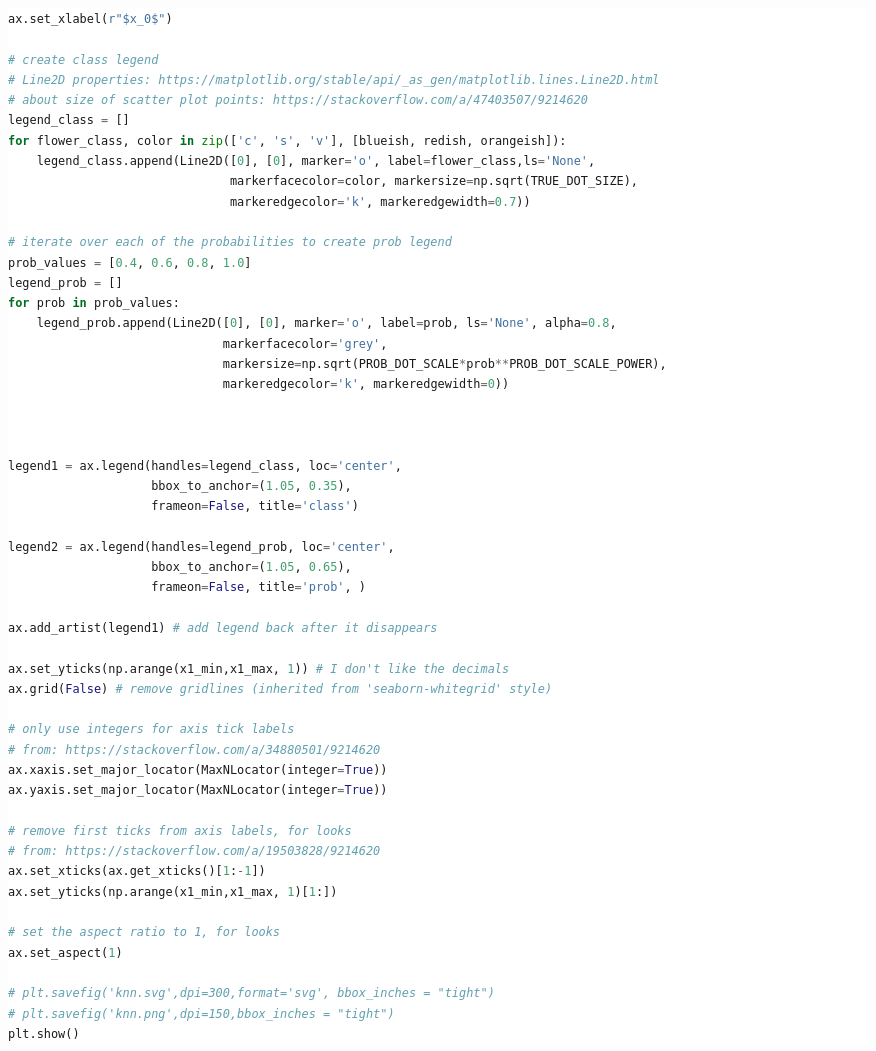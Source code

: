 ```python
ax.set_xlabel(r"$x_0$")

# create class legend
# Line2D properties: https://matplotlib.org/stable/api/_as_gen/matplotlib.lines.Line2D.html
# about size of scatter plot points: https://stackoverflow.com/a/47403507/9214620
legend_class = []
for flower_class, color in zip(['c', 's', 'v'], [blueish, redish, orangeish]):
    legend_class.append(Line2D([0], [0], marker='o', label=flower_class,ls='None',
                               markerfacecolor=color, markersize=np.sqrt(TRUE_DOT_SIZE), 
                               markeredgecolor='k', markeredgewidth=0.7))

# iterate over each of the probabilities to create prob legend
prob_values = [0.4, 0.6, 0.8, 1.0]
legend_prob = []
for prob in prob_values:
    legend_prob.append(Line2D([0], [0], marker='o', label=prob, ls='None', alpha=0.8,
                              markerfacecolor='grey', 
                              markersize=np.sqrt(PROB_DOT_SCALE*prob**PROB_DOT_SCALE_POWER), 
                              markeredgecolor='k', markeredgewidth=0))



legend1 = ax.legend(handles=legend_class, loc='center', 
                    bbox_to_anchor=(1.05, 0.35),
                    frameon=False, title='class')

legend2 = ax.legend(handles=legend_prob, loc='center', 
                    bbox_to_anchor=(1.05, 0.65),
                    frameon=False, title='prob', )

ax.add_artist(legend1) # add legend back after it disappears

ax.set_yticks(np.arange(x1_min,x1_max, 1)) # I don't like the decimals
ax.grid(False) # remove gridlines (inherited from 'seaborn-whitegrid' style)

# only use integers for axis tick labels
# from: https://stackoverflow.com/a/34880501/9214620
ax.xaxis.set_major_locator(MaxNLocator(integer=True))
ax.yaxis.set_major_locator(MaxNLocator(integer=True))

# remove first ticks from axis labels, for looks
# from: https://stackoverflow.com/a/19503828/9214620
ax.set_xticks(ax.get_xticks()[1:-1])
ax.set_yticks(np.arange(x1_min,x1_max, 1)[1:])

# set the aspect ratio to 1, for looks
ax.set_aspect(1)

# plt.savefig('knn.svg',dpi=300,format='svg', bbox_inches = "tight")
# plt.savefig('knn.png',dpi=150,bbox_inches = "tight")
plt.show()
```
    